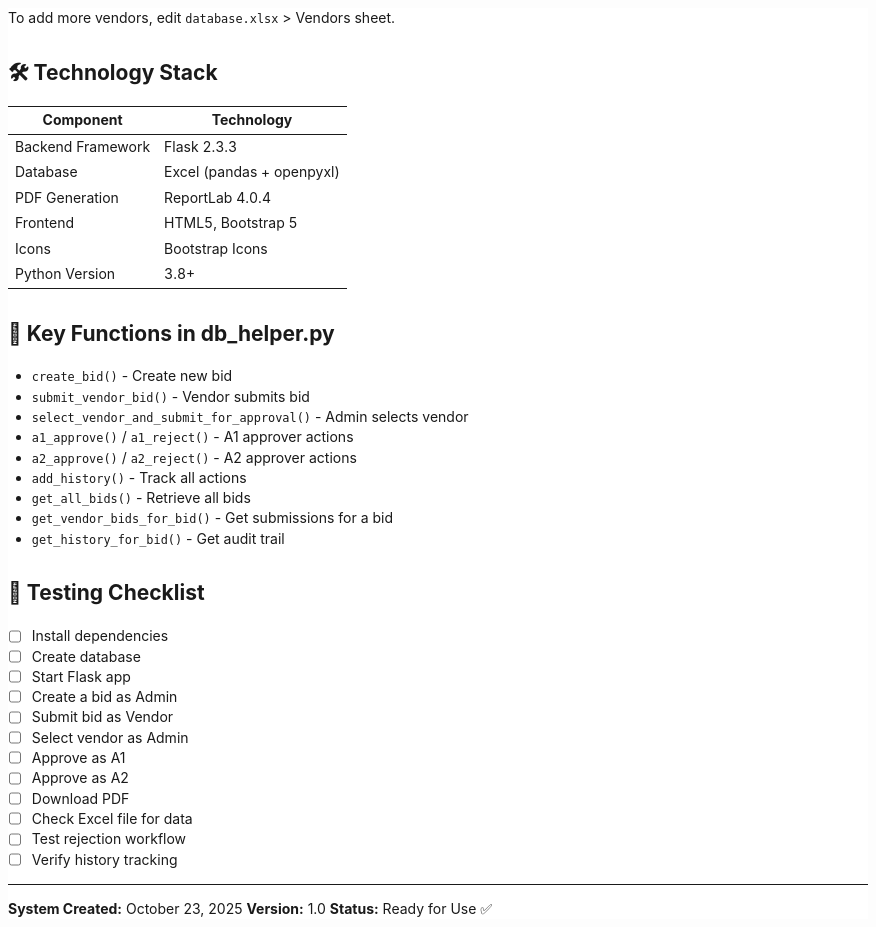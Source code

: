 To add more vendors, edit `database.xlsx` > Vendors sheet.

## 🛠️ Technology Stack

| Component | Technology |
|-----------|-----------|
| Backend Framework | Flask 2.3.3 |
| Database | Excel (pandas + openpyxl) |
| PDF Generation | ReportLab 4.0.4 |
| Frontend | HTML5, Bootstrap 5 |
| Icons | Bootstrap Icons |
| Python Version | 3.8+ |

## 📝 Key Functions in db_helper.py

- `create_bid()` - Create new bid
- `submit_vendor_bid()` - Vendor submits bid
- `select_vendor_and_submit_for_approval()` - Admin selects vendor
- `a1_approve()` / `a1_reject()` - A1 approver actions
- `a2_approve()` / `a2_reject()` - A2 approver actions
- `add_history()` - Track all actions
- `get_all_bids()` - Retrieve all bids
- `get_vendor_bids_for_bid()` - Get submissions for a bid
- `get_history_for_bid()` - Get audit trail

## 🎯 Testing Checklist

- [ ] Install dependencies
- [ ] Create database
- [ ] Start Flask app
- [ ] Create a bid as Admin
- [ ] Submit bid as Vendor
- [ ] Select vendor as Admin
- [ ] Approve as A1
- [ ] Approve as A2
- [ ] Download PDF
- [ ] Check Excel file for data
- [ ] Test rejection workflow
- [ ] Verify history tracking

---

**System Created:** October 23, 2025
**Version:** 1.0
**Status:** Ready for Use ✅
